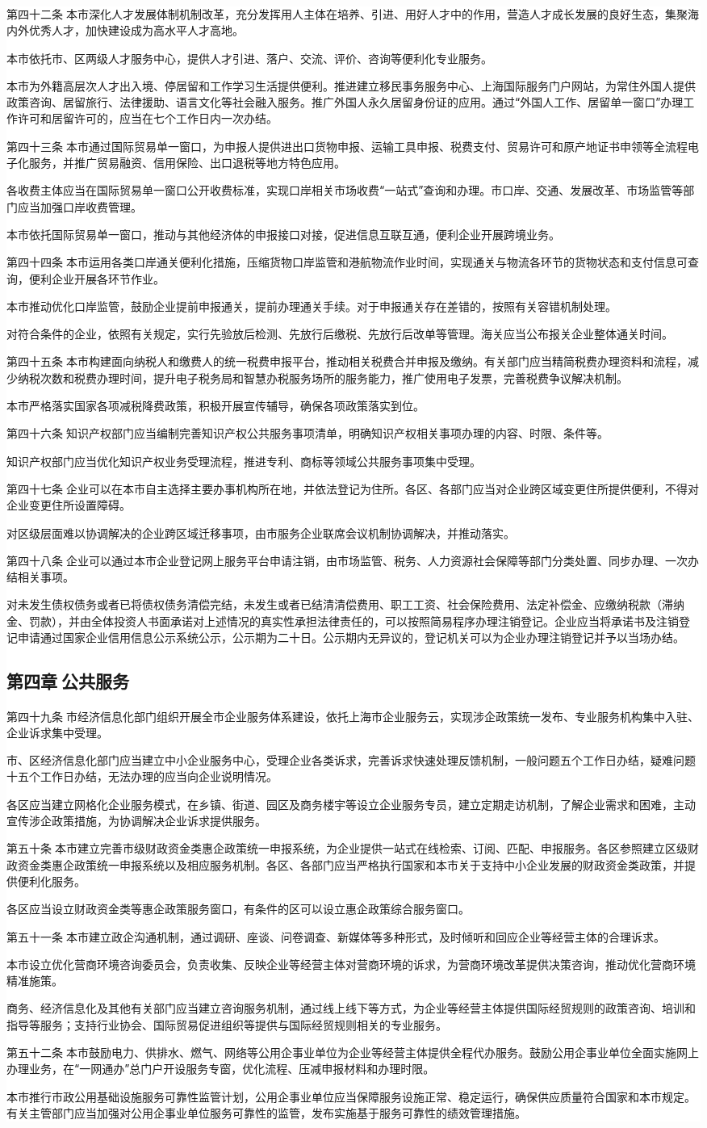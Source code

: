 第四十二条 本市深化人才发展体制机制改革，充分发挥用人主体在培养、引进、用好人才中的作用，营造人才成长发展的良好生态，集聚海内外优秀人才，加快建设成为高水平人才高地。

本市依托市、区两级人才服务中心，提供人才引进、落户、交流、评价、咨询等便利化专业服务。

本市为外籍高层次人才出入境、停居留和工作学习生活提供便利。推进建立移民事务服务中心、上海国际服务门户网站，为常住外国人提供政策咨询、居留旅行、法律援助、语言文化等社会融入服务。推广外国人永久居留身份证的应用。通过“外国人工作、居留单一窗口”办理工作许可和居留许可的，应当在七个工作日内一次办结。

第四十三条 本市通过国际贸易单一窗口，为申报人提供进出口货物申报、运输工具申报、税费支付、贸易许可和原产地证书申领等全流程电子化服务，并推广贸易融资、信用保险、出口退税等地方特色应用。

各收费主体应当在国际贸易单一窗口公开收费标准，实现口岸相关市场收费“一站式”查询和办理。市口岸、交通、发展改革、市场监管等部门应当加强口岸收费管理。

本市依托国际贸易单一窗口，推动与其他经济体的申报接口对接，促进信息互联互通，便利企业开展跨境业务。

第四十四条 本市运用各类口岸通关便利化措施，压缩货物口岸监管和港航物流作业时间，实现通关与物流各环节的货物状态和支付信息可查询，便利企业开展各环节作业。

本市推动优化口岸监管，鼓励企业提前申报通关，提前办理通关手续。对于申报通关存在差错的，按照有关容错机制处理。

对符合条件的企业，依照有关规定，实行先验放后检测、先放行后缴税、先放行后改单等管理。海关应当公布报关企业整体通关时间。

第四十五条 本市构建面向纳税人和缴费人的统一税费申报平台，推动相关税费合并申报及缴纳。有关部门应当精简税费办理资料和流程，减少纳税次数和税费办理时间，提升电子税务局和智慧办税服务场所的服务能力，推广使用电子发票，完善税费争议解决机制。

本市严格落实国家各项减税降费政策，积极开展宣传辅导，确保各项政策落实到位。

第四十六条 知识产权部门应当编制完善知识产权公共服务事项清单，明确知识产权相关事项办理的内容、时限、条件等。

知识产权部门应当优化知识产权业务受理流程，推进专利、商标等领域公共服务事项集中受理。

第四十七条 企业可以在本市自主选择主要办事机构所在地，并依法登记为住所。各区、各部门应当对企业跨区域变更住所提供便利，不得对企业变更住所设置障碍。

对区级层面难以协调解决的企业跨区域迁移事项，由市服务企业联席会议机制协调解决，并推动落实。

第四十八条 企业可以通过本市企业登记网上服务平台申请注销，由市场监管、税务、人力资源社会保障等部门分类处置、同步办理、一次办结相关事项。

对未发生债权债务或者已将债权债务清偿完结，未发生或者已结清清偿费用、职工工资、社会保险费用、法定补偿金、应缴纳税款（滞纳金、罚款），并由全体投资人书面承诺对上述情况的真实性承担法律责任的，可以按照简易程序办理注销登记。企业应当将承诺书及注销登记申请通过国家企业信用信息公示系统公示，公示期为二十日。公示期内无异议的，登记机关可以为企业办理注销登记并予以当场办结。

## 第四章 公共服务

第四十九条 市经济信息化部门组织开展全市企业服务体系建设，依托上海市企业服务云，实现涉企政策统一发布、专业服务机构集中入驻、企业诉求集中受理。

市、区经济信息化部门应当建立中小企业服务中心，受理企业各类诉求，完善诉求快速处理反馈机制，一般问题五个工作日办结，疑难问题十五个工作日办结，无法办理的应当向企业说明情况。

各区应当建立网格化企业服务模式，在乡镇、街道、园区及商务楼宇等设立企业服务专员，建立定期走访机制，了解企业需求和困难，主动宣传涉企政策措施，为协调解决企业诉求提供服务。

第五十条 本市建立完善市级财政资金类惠企政策统一申报系统，为企业提供一站式在线检索、订阅、匹配、申报服务。各区参照建立区级财政资金类惠企政策统一申报系统以及相应服务机制。各区、各部门应当严格执行国家和本市关于支持中小企业发展的财政资金类政策，并提供便利化服务。

各区应当设立财政资金类等惠企政策服务窗口，有条件的区可以设立惠企政策综合服务窗口。

第五十一条 本市建立政企沟通机制，通过调研、座谈、问卷调查、新媒体等多种形式，及时倾听和回应企业等经营主体的合理诉求。

本市设立优化营商环境咨询委员会，负责收集、反映企业等经营主体对营商环境的诉求，为营商环境改革提供决策咨询，推动优化营商环境精准施策。

商务、经济信息化及其他有关部门应当建立咨询服务机制，通过线上线下等方式，为企业等经营主体提供国际经贸规则的政策咨询、培训和指导等服务；支持行业协会、国际贸易促进组织等提供与国际经贸规则相关的专业服务。

第五十二条 本市鼓励电力、供排水、燃气、网络等公用企事业单位为企业等经营主体提供全程代办服务。鼓励公用企事业单位全面实施网上办理业务，在“一网通办”总门户开设服务专窗，优化流程、压减申报材料和办理时限。

本市推行市政公用基础设施服务可靠性监管计划，公用企事业单位应当保障服务设施正常、稳定运行，确保供应质量符合国家和本市规定。有关主管部门应当加强对公用企事业单位服务可靠性的监管，发布实施基于服务可靠性的绩效管理措施。
